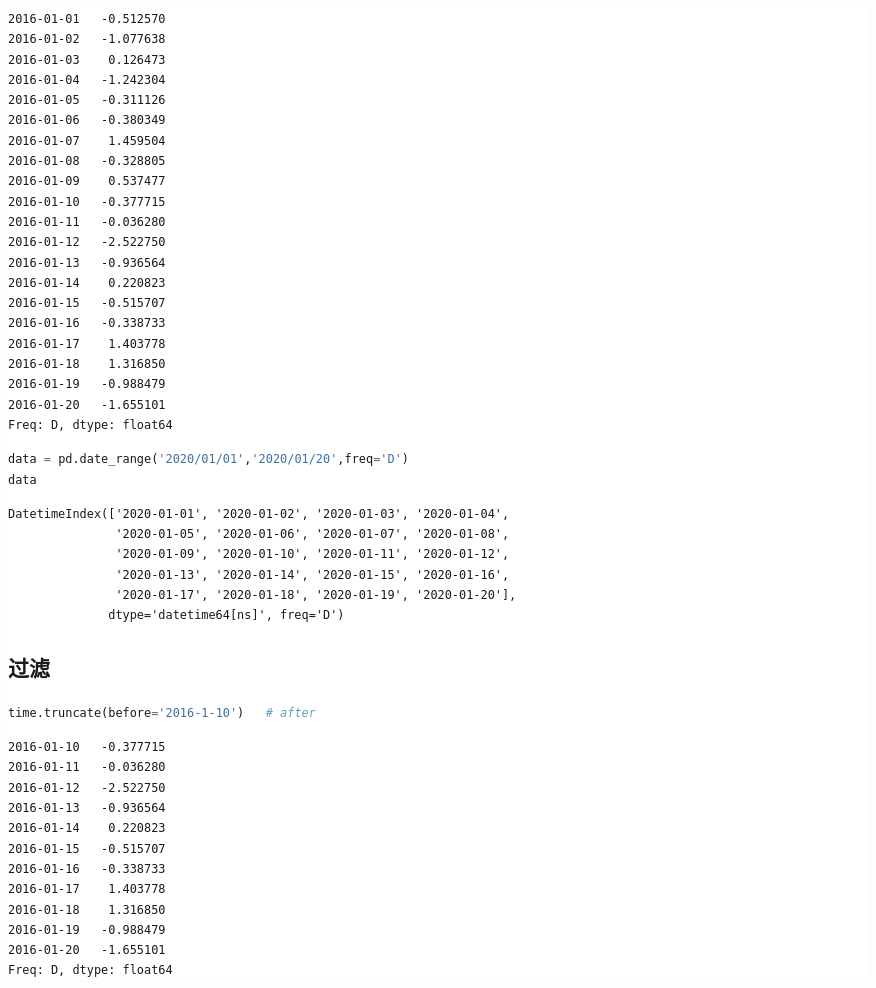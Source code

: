 


    2016-01-01   -0.512570
    2016-01-02   -1.077638
    2016-01-03    0.126473
    2016-01-04   -1.242304
    2016-01-05   -0.311126
    2016-01-06   -0.380349
    2016-01-07    1.459504
    2016-01-08   -0.328805
    2016-01-09    0.537477
    2016-01-10   -0.377715
    2016-01-11   -0.036280
    2016-01-12   -2.522750
    2016-01-13   -0.936564
    2016-01-14    0.220823
    2016-01-15   -0.515707
    2016-01-16   -0.338733
    2016-01-17    1.403778
    2016-01-18    1.316850
    2016-01-19   -0.988479
    2016-01-20   -1.655101
    Freq: D, dtype: float64




```python
data = pd.date_range('2020/01/01','2020/01/20',freq='D')
data
```




    DatetimeIndex(['2020-01-01', '2020-01-02', '2020-01-03', '2020-01-04',
                   '2020-01-05', '2020-01-06', '2020-01-07', '2020-01-08',
                   '2020-01-09', '2020-01-10', '2020-01-11', '2020-01-12',
                   '2020-01-13', '2020-01-14', '2020-01-15', '2020-01-16',
                   '2020-01-17', '2020-01-18', '2020-01-19', '2020-01-20'],
                  dtype='datetime64[ns]', freq='D')



## 过滤


```python
time.truncate(before='2016-1-10')   # after
```




    2016-01-10   -0.377715
    2016-01-11   -0.036280
    2016-01-12   -2.522750
    2016-01-13   -0.936564
    2016-01-14    0.220823
    2016-01-15   -0.515707
    2016-01-16   -0.338733
    2016-01-17    1.403778
    2016-01-18    1.316850
    2016-01-19   -0.988479
    2016-01-20   -1.655101
    Freq: D, dtype: float64
